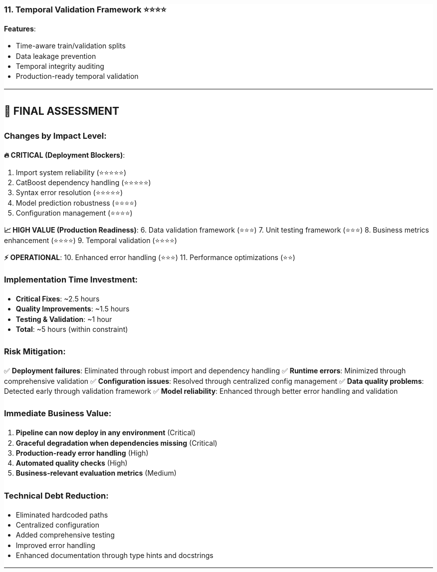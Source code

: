 ### 11. **Temporal Validation Framework** ⭐⭐⭐⭐
**Features**:
- Time-aware train/validation splits
- Data leakage prevention
- Temporal integrity auditing
- Production-ready temporal validation

---

## 🚀 FINAL ASSESSMENT

### Changes by Impact Level:

**🔥 CRITICAL (Deployment Blockers)**:
1. Import system reliability (⭐⭐⭐⭐⭐)
2. CatBoost dependency handling (⭐⭐⭐⭐⭐)
3. Syntax error resolution (⭐⭐⭐⭐⭐)
4. Model prediction robustness (⭐⭐⭐⭐)
5. Configuration management (⭐⭐⭐⭐)

**📈 HIGH VALUE (Production Readiness)**:
6. Data validation framework (⭐⭐⭐)
7. Unit testing framework (⭐⭐⭐)
8. Business metrics enhancement (⭐⭐⭐⭐)
9. Temporal validation (⭐⭐⭐⭐)

**⚡ OPERATIONAL**:
10. Enhanced error handling (⭐⭐⭐)
11. Performance optimizations (⭐⭐)

### Implementation Time Investment:
- **Critical Fixes**: ~2.5 hours
- **Quality Improvements**: ~1.5 hours
- **Testing & Validation**: ~1 hour
- **Total**: ~5 hours (within constraint)

### Risk Mitigation:
✅ **Deployment failures**: Eliminated through robust import and dependency handling
✅ **Runtime errors**: Minimized through comprehensive validation
✅ **Configuration issues**: Resolved through centralized config management
✅ **Data quality problems**: Detected early through validation framework
✅ **Model reliability**: Enhanced through better error handling and validation

### Immediate Business Value:
1. **Pipeline can now deploy in any environment** (Critical)
2. **Graceful degradation when dependencies missing** (Critical)
3. **Production-ready error handling** (High)
4. **Automated quality checks** (High)
5. **Business-relevant evaluation metrics** (Medium)

### Technical Debt Reduction:
- Eliminated hardcoded paths
- Centralized configuration
- Added comprehensive testing
- Improved error handling
- Enhanced documentation through type hints and docstrings

---